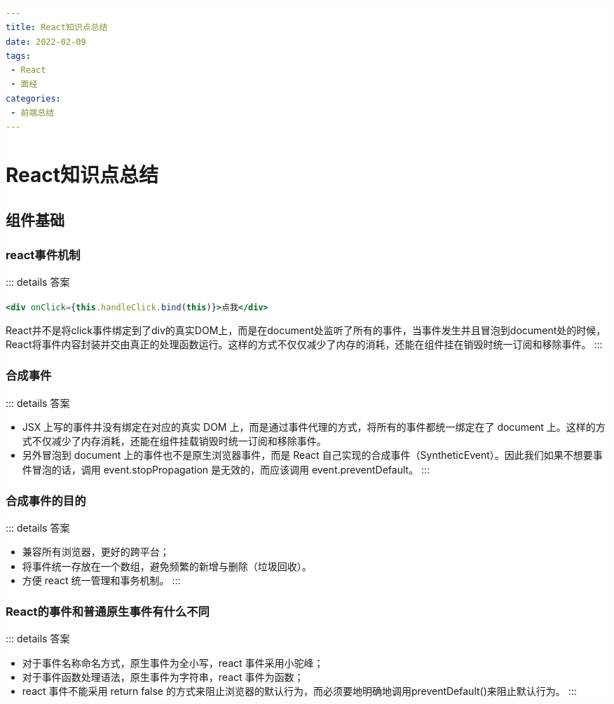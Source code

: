 ```yaml
---
title: React知识点总结
date: 2022-02-09
tags:
 - React
 - 面经
categories:
 - 前端总结 
---
```





# React知识点总结

## 组件基础

### react事件机制
::: details 答案
```jsx
<div onClick={this.handleClick.bind(this)}>点我</div>
```
React并不是将click事件绑定到了div的真实DOM上，而是在document处监听了所有的事件，当事件发生并且冒泡到document处的时候，React将事件内容封装并交由真正的处理函数运行。这样的方式不仅仅减少了内存的消耗，还能在组件挂在销毁时统一订阅和移除事件。
:::

### 合成事件
::: details 答案
- JSX 上写的事件并没有绑定在对应的真实 DOM 上，而是通过事件代理的方式，将所有的事件都统一绑定在了 document 上。这样的方式不仅减少了内存消耗，还能在组件挂载销毁时统一订阅和移除事件。
- 另外冒泡到 document 上的事件也不是原生浏览器事件，而是 React 自己实现的合成事件（SyntheticEvent）。因此我们如果不想要事件冒泡的话，调用 event.stopPropagation 是无效的，而应该调用 event.preventDefault。
:::

### 合成事件的目的
::: details 答案
- 兼容所有浏览器，更好的跨平台；
- 将事件统一存放在一个数组，避免频繁的新增与删除（垃圾回收）。
- 方便 react 统一管理和事务机制。
:::

### React的事件和普通原生事件有什么不同
::: details 答案
- 对于事件名称命名方式，原生事件为全小写，react 事件采用小驼峰；
- 对于事件函数处理语法，原生事件为字符串，react 事件为函数；
- react 事件不能采用 return false 的方式来阻止浏览器的默认行为，而必须要地明确地调用preventDefault()来阻止默认行为。
:::
